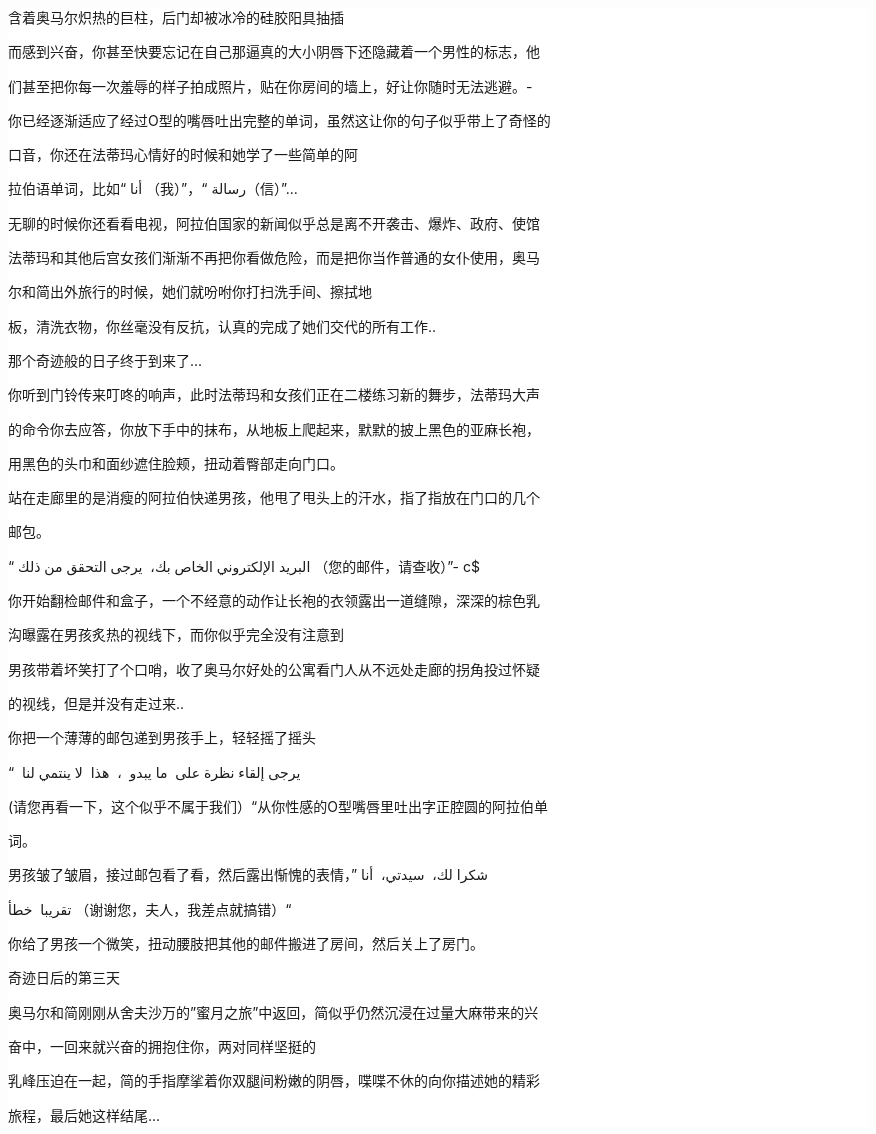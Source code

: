 含着奥马尔炽热的巨柱，后门却被冰冷的硅胶阳具抽插

而感到兴奋，你甚至快要忘记在自己那逼真的大小阴唇下还隐藏着一个男性的标志，他

们甚至把你每一次羞辱的样子拍成照片，贴在你房间的墙上，好让你随时无法逃避。-

你已经逐渐适应了经过O型的嘴唇吐出完整的单词，虽然这让你的句子似乎带上了奇怪的

口音，你还在法蒂玛心情好的时候和她学了一些简单的阿

拉伯语单词，比如“ أنا （我）”，“ رسالة（信）”...

无聊的时候你还看看电视，阿拉伯国家的新闻似乎总是离不开袭击、爆炸、政府、使馆

法蒂玛和其他后宫女孩们渐渐不再把你看做危险，而是把你当作普通的女仆使用，奥马

尔和简出外旅行的时候，她们就吩咐你打扫洗手间、擦拭地

板，清洗衣物，你丝毫没有反抗，认真的完成了她们交代的所有工作..

那个奇迹般的日子终于到来了...

你听到门铃传来叮咚的响声，此时法蒂玛和女孩们正在二楼练习新的舞步，法蒂玛大声

的命令你去应答，你放下手中的抹布，从地板上爬起来，默默的披上黑色的亚麻长袍，

用黑色的头巾和面纱遮住脸颊，扭动着臀部走向门口。

站在走廊里的是消瘦的阿拉伯快递男孩，他甩了甩头上的汗水，指了指放在门口的几个

邮包。

“ البريد الإلكتروني الخاص بك،  يرجى التحقق من ذلك （您的邮件，请查收）”- c$

你开始翻检邮件和盒子，一个不经意的动作让长袍的衣领露出一道缝隙，深深的棕色乳

沟曝露在男孩炙热的视线下，而你似乎完全没有注意到

男孩带着坏笑打了个口哨，收了奥马尔好处的公寓看门人从不远处走廊的拐角投过怀疑

的视线，但是并没有走过来..

你把一个薄薄的邮包递到男孩手上，轻轻摇了摇头

“  يرجى إلقاء نظرة على  ما يبدو  ،  هذا  لا ينتمي لنا

(请您再看一下，这个似乎不属于我们）“从你性感的O型嘴唇里吐出字正腔圆的阿拉伯单

词。

男孩皱了皱眉，接过邮包看了看，然后露出惭愧的表情，” شكرا لك،  سيدتي،  أنا

تقريبا  خطأ （谢谢您，夫人，我差点就搞错）“

你给了男孩一个微笑，扭动腰肢把其他的邮件搬进了房间，然后关上了房门。

奇迹日后的第三天

奥马尔和简刚刚从舍夫沙万的”蜜月之旅”中返回，简似乎仍然沉浸在过量大麻带来的兴

奋中，一回来就兴奋的拥抱住你，两对同样坚挺的

乳峰压迫在一起，简的手指摩挲着你双腿间粉嫩的阴唇，喋喋不休的向你描述她的精彩

旅程，最后她这样结尾...
